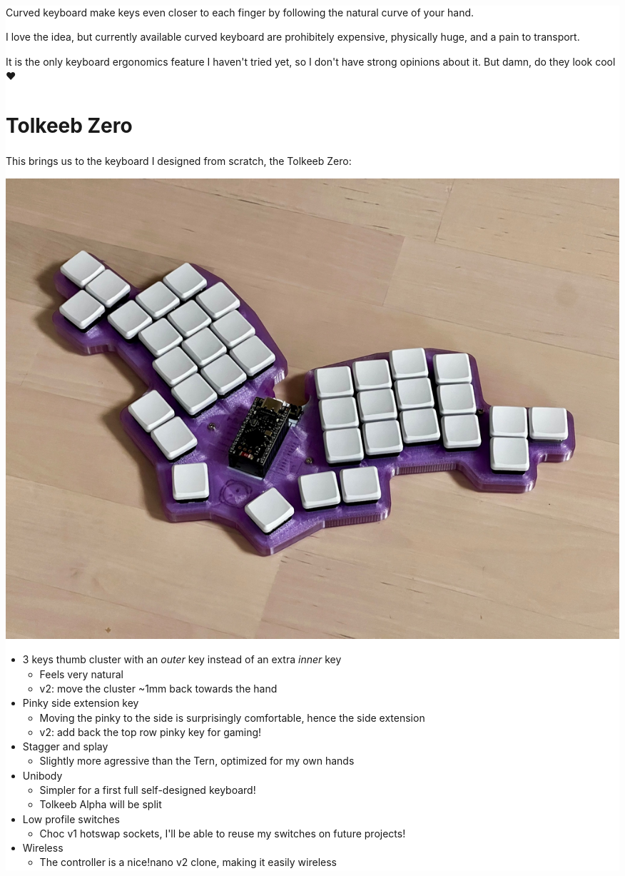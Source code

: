 
Curved keyboard make keys even closer to each finger by following the natural curve of your hand.

I love the idea, but currently available curved keyboard are prohibitely expensive, physically huge, and a pain to transport.

It is the only keyboard ergonomics feature I haven't tried yet, so I don't have strong opinions about it. But damn, do they look cool ❤️

# Tolkeeb Zero

This brings us to the keyboard I designed from scratch, the Tolkeeb Zero:

![Tolkeeb Zero](featured.jpg)

- 3 keys thumb cluster with an *outer* key instead of an extra *inner* key
  - Feels very natural
  - v2: move the cluster ~1mm back towards the hand
- Pinky side extension key
  - Moving the pinky to the side is surprisingly comfortable, hence the side extension
  - v2: add back the top row pinky key for gaming!
- Stagger and splay
  - Slightly more agressive than the Tern, optimized for my own hands
- Unibody
  - Simpler for a first full self-designed keyboard!
  - Tolkeeb Alpha will be split
- Low profile switches
  - Choc v1 hotswap sockets, I'll be able to reuse my switches on future projects!
- Wireless
  - The controller is a nice!nano v2 clone, making it easily wireless
